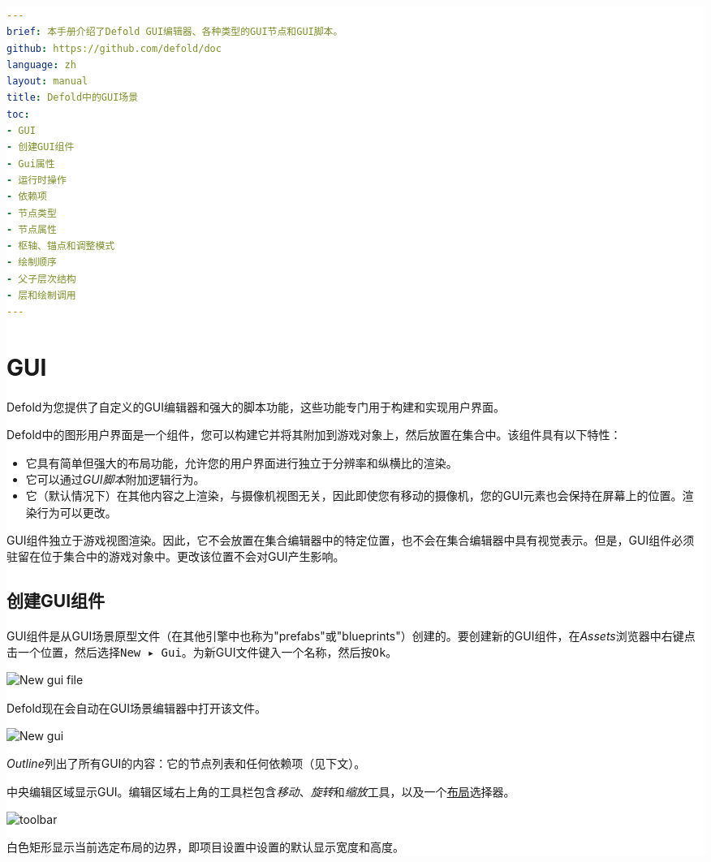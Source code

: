 ```yaml
---
brief: 本手册介绍了Defold GUI编辑器、各种类型的GUI节点和GUI脚本。
github: https://github.com/defold/doc
language: zh
layout: manual
title: Defold中的GUI场景
toc:
- GUI
- 创建GUI组件
- Gui属性
- 运行时操作
- 依赖项
- 节点类型
- 节点属性
- 枢轴、锚点和调整模式
- 绘制顺序
- 父子层次结构
- 层和绘制调用
---
```


# GUI

Defold为您提供了自定义的GUI编辑器和强大的脚本功能，这些功能专门用于构建和实现用户界面。

Defold中的图形用户界面是一个组件，您可以构建它并将其附加到游戏对象上，然后放置在集合中。该组件具有以下特性：

* 它具有简单但强大的布局功能，允许您的用户界面进行独立于分辨率和纵横比的渲染。
* 它可以通过*GUI脚本*附加逻辑行为。
* 它（默认情况下）在其他内容之上渲染，与摄像机视图无关，因此即使您有移动的摄像机，您的GUI元素也会保持在屏幕上的位置。渲染行为可以更改。

GUI组件独立于游戏视图渲染。因此，它不会放置在集合编辑器中的特定位置，也不会在集合编辑器中具有视觉表示。但是，GUI组件必须驻留在位于集合中的游戏对象中。更改该位置不会对GUI产生影响。

## 创建GUI组件

GUI组件是从GUI场景原型文件（在其他引擎中也称为"prefabs"或"blueprints"）创建的。要创建新的GUI组件，在*Assets*浏览器中<kbd>右键点击</kbd>一个位置，然后选择<kbd>New ▸ Gui</kbd>。为新GUI文件键入一个名称，然后按<kbd>Ok</kbd>。

![New gui file](/manuals/images/gui/new_gui_file.png)

Defold现在会自动在GUI场景编辑器中打开该文件。

![New gui](/manuals/images/gui/new_gui.png)

*Outline*列出了所有GUI的内容：它的节点列表和任何依赖项（见下文）。

中央编辑区域显示GUI。编辑区域右上角的工具栏包含*移动*、*旋转*和*缩放*工具，以及一个[布局](/zh/manuals/gui-layouts)选择器。

![toolbar](/manuals/images/gui/toolbar.png)

白色矩形显示当前选定布局的边界，即项目设置中设置的默认显示宽度和高度。
